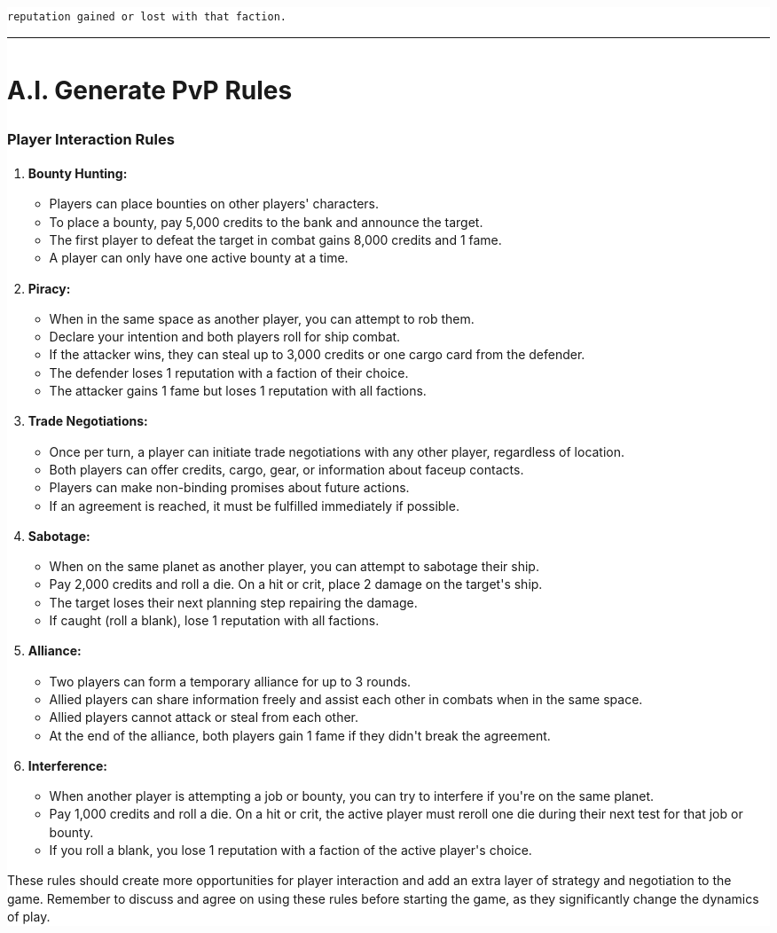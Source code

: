 ```
reputation gained or lost with that faction.
```

---

# A.I. Generate PvP Rules

### Player Interaction Rules

1. **Bounty Hunting:**
   - Players can place bounties on other players' characters.
   - To place a bounty, pay 5,000 credits to the bank and announce the target.
   - The first player to defeat the target in combat gains 8,000 credits and 1 fame.
   - A player can only have one active bounty at a time.

2. **Piracy:**
   - When in the same space as another player, you can attempt to rob them.
   - Declare your intention and both players roll for ship combat.
   - If the attacker wins, they can steal up to 3,000 credits or one cargo card from the defender.
   - The defender loses 1 reputation with a faction of their choice.
   - The attacker gains 1 fame but loses 1 reputation with all factions.

3. **Trade Negotiations:**
   - Once per turn, a player can initiate trade negotiations with any other player, regardless of location.
   - Both players can offer credits, cargo, gear, or information about faceup contacts.
   - Players can make non-binding promises about future actions.
   - If an agreement is reached, it must be fulfilled immediately if possible.

4. **Sabotage:**
   - When on the same planet as another player, you can attempt to sabotage their ship.
   - Pay 2,000 credits and roll a die. On a hit or crit, place 2 damage on the target's ship.
   - The target loses their next planning step repairing the damage.
   - If caught (roll a blank), lose 1 reputation with all factions.

5. **Alliance:**
   - Two players can form a temporary alliance for up to 3 rounds.
   - Allied players can share information freely and assist each other in combats when in the same space.
   - Allied players cannot attack or steal from each other.
   - At the end of the alliance, both players gain 1 fame if they didn't break the agreement.

6. **Interference:**
   - When another player is attempting a job or bounty, you can try to interfere if you're on the same planet.
   - Pay 1,000 credits and roll a die. On a hit or crit, the active player must reroll one die during their next test for that job or bounty.
   - If you roll a blank, you lose 1 reputation with a faction of the active player's choice.

These rules should create more opportunities for player interaction and add an extra layer of strategy and negotiation to the game. Remember to discuss and agree on using these rules before starting the game, as they significantly change the dynamics of play.